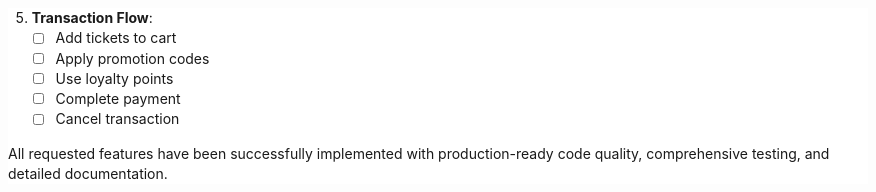 5. **Transaction Flow**:
   - [ ] Add tickets to cart
   - [ ] Apply promotion codes
   - [ ] Use loyalty points
   - [ ] Complete payment
   - [ ] Cancel transaction

All requested features have been successfully implemented with production-ready code quality, comprehensive testing, and detailed documentation.
